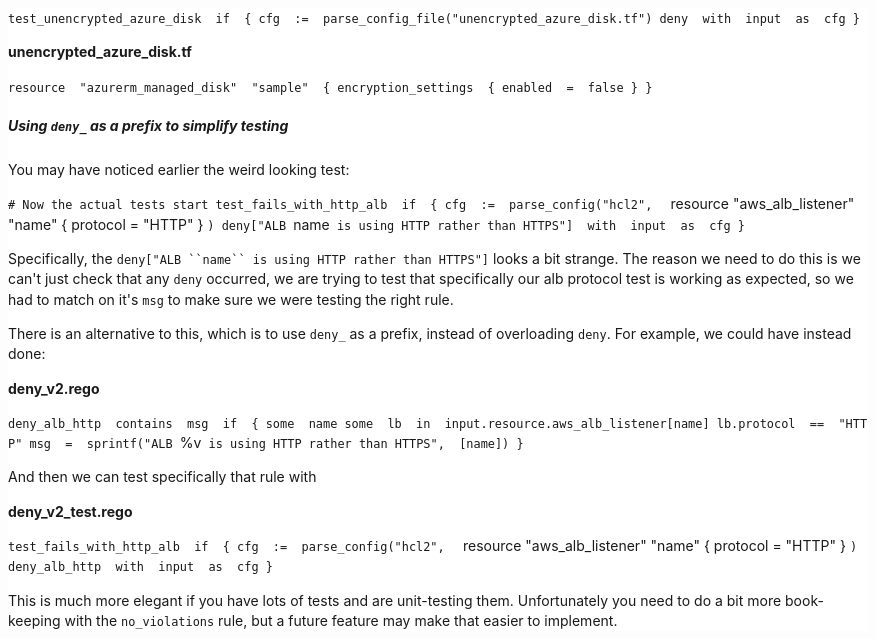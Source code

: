 `test_unencrypted_azure_disk  if  {
  cfg  :=  parse_config_file("unencrypted_azure_disk.tf")
  deny  with  input  as  cfg
}`

**unencrypted_azure_disk.tf**

`resource  "azurerm_managed_disk"  "sample"  {
  encryption_settings  {
  enabled  =  false
  }
}`

##### Using `deny_` as a prefix to simplify testing

You may have noticed earlier the weird looking test:

`# Now the actual tests start
test_fails_with_http_alb  if  {
  cfg  :=  parse_config("hcl2",  `
 resource "aws_alb_listener" "name" {
 protocol = "HTTP"
 }
 `)
  deny["ALB `name` is using HTTP rather than HTTPS"]  with  input  as  cfg
}`

Specifically, the `deny["ALB ``name`` is using HTTP rather than HTTPS"]` looks a bit strange. The reason we need to do this is we can't just check that any `deny` occurred, we are trying to test that specifically our alb protocol test is working as expected, so we had to match on it's `msg` to make sure we were testing the right rule.

There is an alternative to this, which is to use `deny_` as a prefix, instead of overloading `deny`. For example, we could have instead done:

**deny_v2.rego**

`deny_alb_http  contains  msg  if  {
  some  name
  some  lb  in  input.resource.aws_alb_listener[name]
  lb.protocol  ==  "HTTP"
  msg  =  sprintf("ALB `%v` is using HTTP rather than HTTPS",  [name])
}`

And then we can test specifically that rule with

**deny_v2_test.rego**

`test_fails_with_http_alb  if  {
  cfg  :=  parse_config("hcl2",  `
 resource "aws_alb_listener" "name" {
 protocol = "HTTP"
 }
 `)
  deny_alb_http  with  input  as  cfg
}`

This is much more elegant if you have lots of tests and are unit-testing them. Unfortunately you need to do a bit more book-keeping with the `no_violations` rule, but a future feature may make that easier to implement.